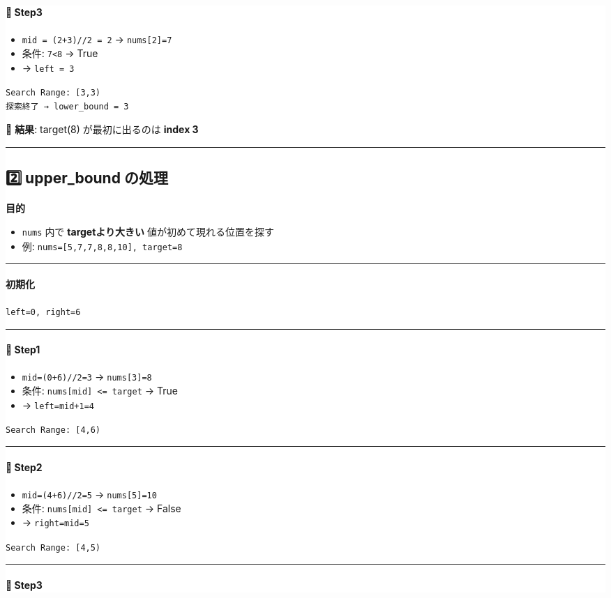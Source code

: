 
#### 🔹 Step3

- `mid = (2+3)//2 = 2` → `nums[2]=7`
- 条件: `7<8` → True
- → `left = 3`

```
Search Range: [3,3)
探索終了 → lower_bound = 3
```

📌 **結果**: target(8) が最初に出るのは **index 3**

---

## 2️⃣ upper_bound の処理

**目的**

- `nums` 内で **targetより大きい** 値が初めて現れる位置を探す
- 例: `nums=[5,7,7,8,8,10], target=8`

---

#### 初期化

```
left=0, right=6
```

---

#### 🔹 Step1

- `mid=(0+6)//2=3` → `nums[3]=8`
- 条件: `nums[mid] <= target` → True
- → `left=mid+1=4`

```
Search Range: [4,6)
```

---

#### 🔹 Step2

- `mid=(4+6)//2=5` → `nums[5]=10`
- 条件: `nums[mid] <= target` → False
- → `right=mid=5`

```
Search Range: [4,5)
```

---

#### 🔹 Step3
